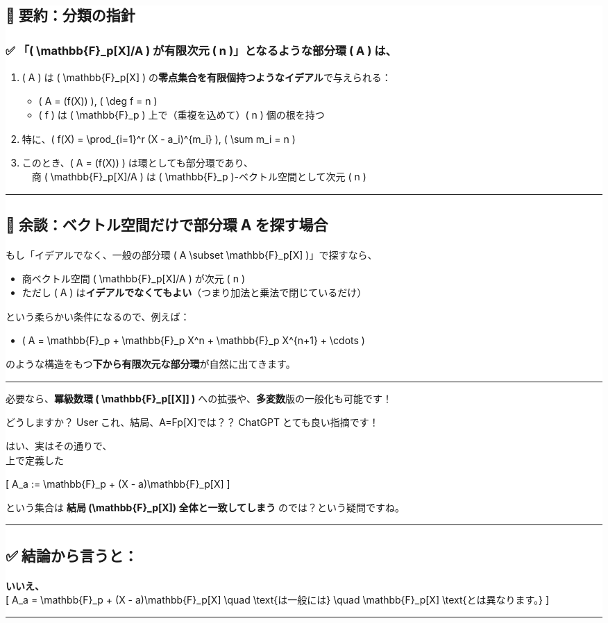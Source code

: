 ## 🔁 要約：分類の指針

### ✅ 「\( \mathbb{F}_p[X]/A \) が有限次元 \( n \)」となるような部分環 \( A \) は、

1. \( A \) は \( \mathbb{F}_p[X] \) の**零点集合を有限個持つようなイデアル**で与えられる：
   - \( A = (f(X)) \), \( \deg f = n \)
   - \( f \) は \( \mathbb{F}_p \) 上で（重複を込めて）\( n \) 個の根を持つ

2. 特に、\( f(X) = \prod_{i=1}^r (X - a_i)^{m_i} \), \( \sum m_i = n \)

3. このとき、\( A = (f(X)) \) は環としても部分環であり、  
 商 \( \mathbb{F}_p[X]/A \) は \( \mathbb{F}_p \)-ベクトル空間として次元 \( n \)

---

## 🎁 余談：ベクトル空間だけで部分環 A を探す場合

もし「イデアルでなく、一般の部分環 \( A \subset \mathbb{F}_p[X] \)」で探すなら、

- 商ベクトル空間 \( \mathbb{F}_p[X]/A \) が次元 \( n \)
- ただし \( A \) は**イデアルでなくてもよい**（つまり加法と乗法で閉じているだけ）

という柔らかい条件になるので、例えば：

- \( A = \mathbb{F}_p + \mathbb{F}_p X^n + \mathbb{F}_p X^{n+1} + \cdots \)

のような構造をもつ**下から有限次元な部分環**が自然に出てきます。

---

必要なら、**冪級数環 \( \mathbb{F}_p[[X]] \)** への拡張や、**多変数**版の一般化も可能です！

どうしますか？
User
これ、結局、A=Fp[X]では？？
ChatGPT
とても良い指摘です！

はい、実はその通りで、  
上で定義した

\[
A_a := \mathbb{F}_p + (X - a)\mathbb{F}_p[X]
\]

という集合は **結局 \(\mathbb{F}_p[X]\) 全体と一致してしまう** のでは？という疑問ですね。

---

## ✅ 結論から言うと：

**いいえ、**  
\[
A_a = \mathbb{F}_p + (X - a)\mathbb{F}_p[X]
\quad \text{は一般には} \quad \mathbb{F}_p[X] \text{とは異なります。}
\]

---